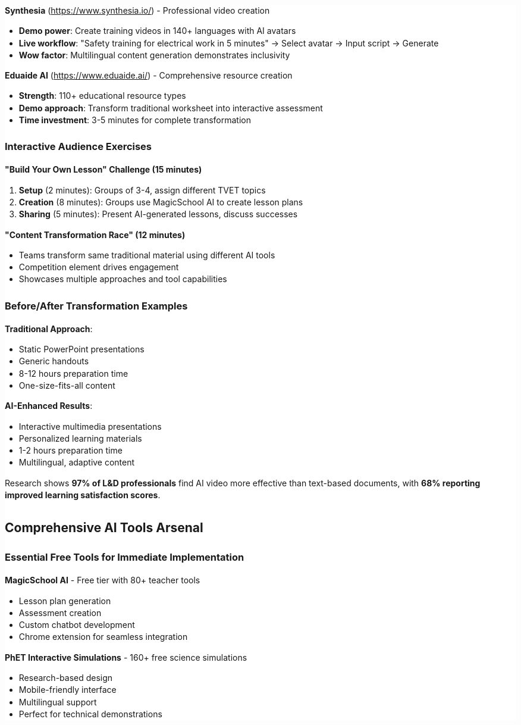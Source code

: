 **Synthesia** (https://www.synthesia.io/) - Professional video creation
- **Demo power**: Create training videos in 140+ languages with AI avatars
- **Live workflow**: "Safety training for electrical work in 5 minutes" → Select avatar → Input script → Generate
- **Wow factor**: Multilingual content generation demonstrates inclusivity

**Eduaide AI** (https://www.eduaide.ai/) - Comprehensive resource creation
- **Strength**: 110+ educational resource types
- **Demo approach**: Transform traditional worksheet into interactive assessment
- **Time investment**: 3-5 minutes for complete transformation

### Interactive Audience Exercises

**"Build Your Own Lesson" Challenge (15 minutes)**
1. **Setup** (2 minutes): Groups of 3-4, assign different TVET topics
2. **Creation** (8 minutes): Groups use MagicSchool AI to create lesson plans
3. **Sharing** (5 minutes): Present AI-generated lessons, discuss successes

**"Content Transformation Race" (12 minutes)**
- Teams transform same traditional material using different AI tools
- Competition element drives engagement
- Showcases multiple approaches and tool capabilities

### Before/After Transformation Examples

**Traditional Approach**:
- Static PowerPoint presentations
- Generic handouts
- 8-12 hours preparation time
- One-size-fits-all content

**AI-Enhanced Results**:
- Interactive multimedia presentations
- Personalized learning materials
- 1-2 hours preparation time
- Multilingual, adaptive content

Research shows **97% of L&D professionals** find AI video more effective than text-based documents, with **68% reporting improved learning satisfaction scores**.

## Comprehensive AI Tools Arsenal

### Essential Free Tools for Immediate Implementation

**MagicSchool AI** - Free tier with 80+ teacher tools
- Lesson plan generation
- Assessment creation
- Custom chatbot development
- Chrome extension for seamless integration

**PhET Interactive Simulations** - 160+ free science simulations
- Research-based design
- Mobile-friendly interface
- Multilingual support
- Perfect for technical demonstrations
